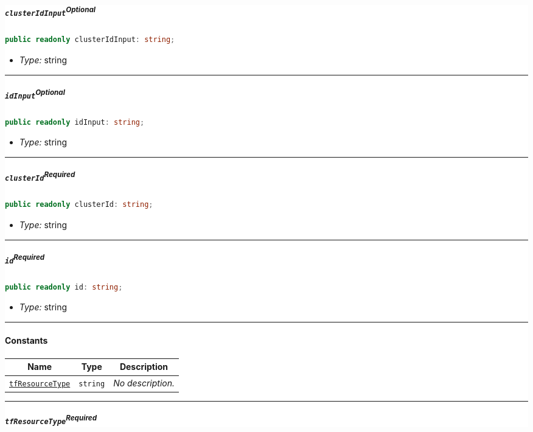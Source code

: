 ##### `clusterIdInput`<sup>Optional</sup> <a name="clusterIdInput" id="@cdktf/provider-digitalocean.dataDigitaloceanDatabaseCa.DataDigitaloceanDatabaseCa.property.clusterIdInput"></a>

```typescript
public readonly clusterIdInput: string;
```

- *Type:* string

---

##### `idInput`<sup>Optional</sup> <a name="idInput" id="@cdktf/provider-digitalocean.dataDigitaloceanDatabaseCa.DataDigitaloceanDatabaseCa.property.idInput"></a>

```typescript
public readonly idInput: string;
```

- *Type:* string

---

##### `clusterId`<sup>Required</sup> <a name="clusterId" id="@cdktf/provider-digitalocean.dataDigitaloceanDatabaseCa.DataDigitaloceanDatabaseCa.property.clusterId"></a>

```typescript
public readonly clusterId: string;
```

- *Type:* string

---

##### `id`<sup>Required</sup> <a name="id" id="@cdktf/provider-digitalocean.dataDigitaloceanDatabaseCa.DataDigitaloceanDatabaseCa.property.id"></a>

```typescript
public readonly id: string;
```

- *Type:* string

---

#### Constants <a name="Constants" id="Constants"></a>

| **Name** | **Type** | **Description** |
| --- | --- | --- |
| <code><a href="#@cdktf/provider-digitalocean.dataDigitaloceanDatabaseCa.DataDigitaloceanDatabaseCa.property.tfResourceType">tfResourceType</a></code> | <code>string</code> | *No description.* |

---

##### `tfResourceType`<sup>Required</sup> <a name="tfResourceType" id="@cdktf/provider-digitalocean.dataDigitaloceanDatabaseCa.DataDigitaloceanDatabaseCa.property.tfResourceType"></a>
